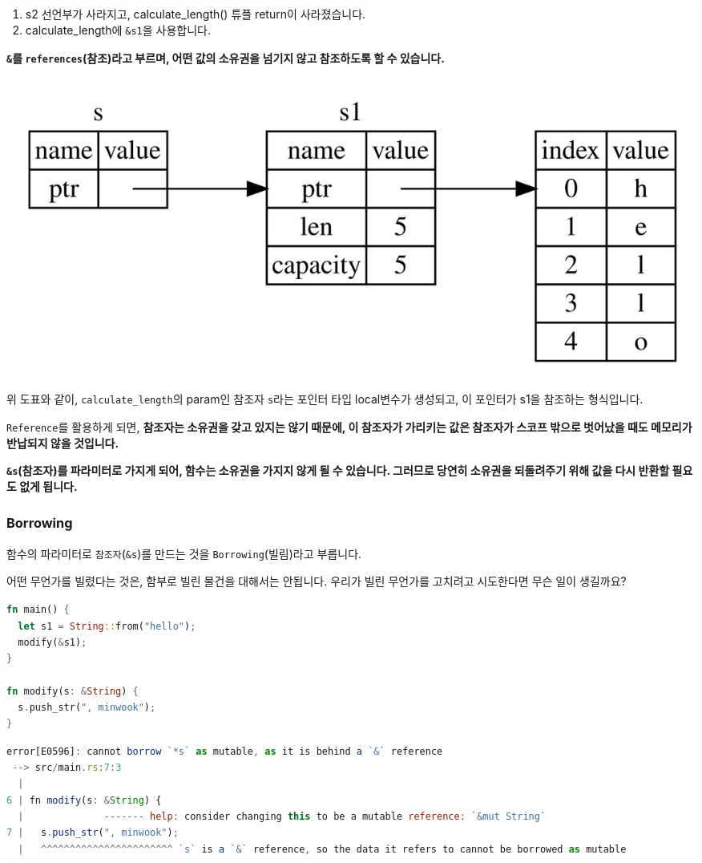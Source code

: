 1. s2 선언부가 사라지고, calculate_length() 튜플 return이 사라졌습니다.
2. calculate_length에 `&s1`을 사용합니다.

**`&`를 `references`(참조)라고 부르며, 어떤 값의 소유권을 넘기지 않고 참조하도록 할 수 있습니다.**

<center>

![](/images/rust_ref.svg)

</center>

위 도표와 같이, `calculate_length`의 param인 참조자 `s`라는 포인터 타입 local변수가 생성되고, 이 포인터가 s1을 참조하는 형식입니다.

`Reference`를 활용하게 되면, **참조자는 소유권을 갖고 있지는 않기 때문에, 이 참조자가 가리키는 값은 참조자가 스코프 밖으로 벗어났을 때도 메모리가 반납되지 않을 것입니다.**

**`&s`(참조자)를 파라미터로 가지게 되어, 함수는 소유권을 가지지 않게 될 수 있습니다. 그러므로 당연히 소유권을 되돌려주기 위해 값을 다시 반환할 필요도 없게 됩니다.**

### Borrowing

함수의 파라미터로 `참조자`(`&s`)를 만드는 것을 `Borrowing`(빌림)라고 부릅니다.

어떤 무언가를 빌렸다는 것은, 함부로 빌린 물건을 대해서는 안됩니다. 우리가 빌린 무언가를 고치려고 시도한다면 무슨 일이 생길까요? 

```rs
fn main() {
  let s1 = String::from("hello");
  modify(&s1);
}

fn modify(s: &String) {
  s.push_str(", minwook");
}
```

```js
error[E0596]: cannot borrow `*s` as mutable, as it is behind a `&` reference
 --> src/main.rs:7:3
  |
6 | fn modify(s: &String) {
  |              ------- help: consider changing this to be a mutable reference: `&mut String`
7 |   s.push_str(", minwook");
  |   ^^^^^^^^^^^^^^^^^^^^^^^ `s` is a `&` reference, so the data it refers to cannot be borrowed as mutable
```
